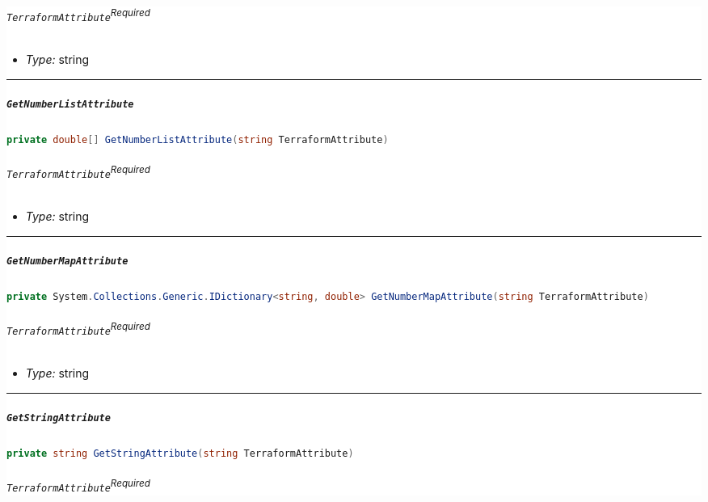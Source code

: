 ###### `TerraformAttribute`<sup>Required</sup> <a name="TerraformAttribute" id="@cdktf/provider-azurestack.dataAzurestackNetworkSecurityGroup.DataAzurestackNetworkSecurityGroup.getNumberAttribute.parameter.terraformAttribute"></a>

- *Type:* string

---

##### `GetNumberListAttribute` <a name="GetNumberListAttribute" id="@cdktf/provider-azurestack.dataAzurestackNetworkSecurityGroup.DataAzurestackNetworkSecurityGroup.getNumberListAttribute"></a>

```csharp
private double[] GetNumberListAttribute(string TerraformAttribute)
```

###### `TerraformAttribute`<sup>Required</sup> <a name="TerraformAttribute" id="@cdktf/provider-azurestack.dataAzurestackNetworkSecurityGroup.DataAzurestackNetworkSecurityGroup.getNumberListAttribute.parameter.terraformAttribute"></a>

- *Type:* string

---

##### `GetNumberMapAttribute` <a name="GetNumberMapAttribute" id="@cdktf/provider-azurestack.dataAzurestackNetworkSecurityGroup.DataAzurestackNetworkSecurityGroup.getNumberMapAttribute"></a>

```csharp
private System.Collections.Generic.IDictionary<string, double> GetNumberMapAttribute(string TerraformAttribute)
```

###### `TerraformAttribute`<sup>Required</sup> <a name="TerraformAttribute" id="@cdktf/provider-azurestack.dataAzurestackNetworkSecurityGroup.DataAzurestackNetworkSecurityGroup.getNumberMapAttribute.parameter.terraformAttribute"></a>

- *Type:* string

---

##### `GetStringAttribute` <a name="GetStringAttribute" id="@cdktf/provider-azurestack.dataAzurestackNetworkSecurityGroup.DataAzurestackNetworkSecurityGroup.getStringAttribute"></a>

```csharp
private string GetStringAttribute(string TerraformAttribute)
```

###### `TerraformAttribute`<sup>Required</sup> <a name="TerraformAttribute" id="@cdktf/provider-azurestack.dataAzurestackNetworkSecurityGroup.DataAzurestackNetworkSecurityGroup.getStringAttribute.parameter.terraformAttribute"></a>
